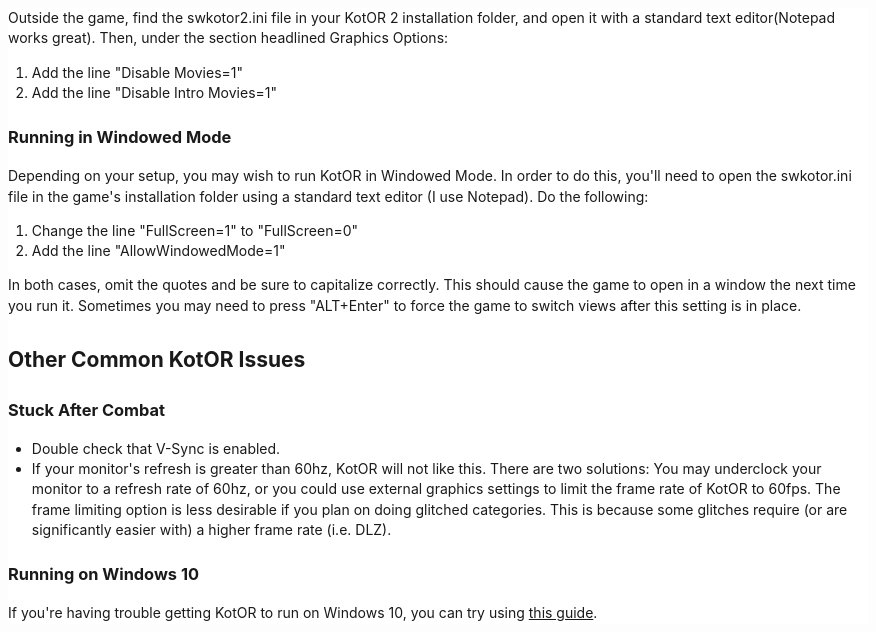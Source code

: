 Outside the game, find the swkotor2.ini file in your KotOR 2 installation folder, and open it with a standard text editor(Notepad works great). Then, under the section headlined Graphics Options:

1. Add the line "Disable Movies=1"
2. Add the line "Disable Intro Movies=1"

### Running in Windowed Mode

Depending on your setup, you may wish to run KotOR in Windowed Mode.  In order to do this, you'll need to open the swkotor.ini file in the game's installation folder using a standard text editor (I use Notepad).  Do the following:

1. Change the line "FullScreen=1" to "FullScreen=0"
2. Add the line "AllowWindowedMode=1"

In both cases, omit the quotes and be sure to capitalize correctly.  This should cause the game to open in a window the next time you run it. Sometimes you may need to press "ALT+Enter" to force the game to switch views after this setting is in place.

## Other Common KotOR Issues

### Stuck After Combat

- Double check that V-Sync is enabled. 
- If your monitor's refresh is greater than 60hz, KotOR will not like this. There are two solutions: You may underclock your monitor to a refresh rate of 60hz, or you could use external graphics settings to limit the frame rate of KotOR to 60fps. The frame limiting option is less desirable if you plan on doing glitched categories. This is because some glitches require (or are significantly easier with) a higher frame rate (i.e. DLZ).

### Running on Windows 10

If you're having trouble getting KotOR to run on Windows 10, you can try using [this guide](</Miscellaneous/Windows 10>).
